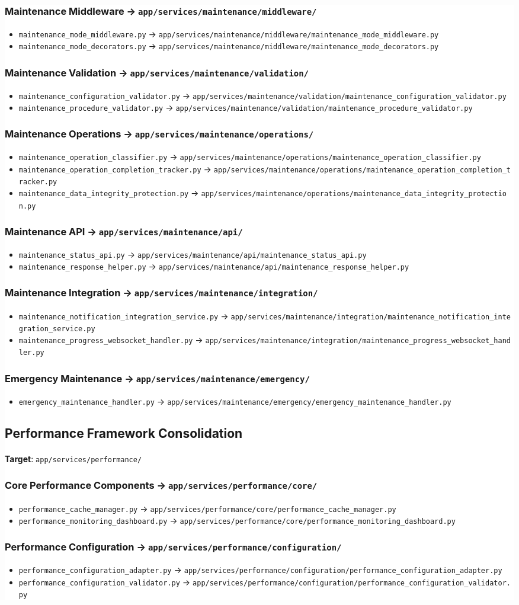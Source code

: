 ### Maintenance Middleware → `app/services/maintenance/middleware/`
- `maintenance_mode_middleware.py` → `app/services/maintenance/middleware/maintenance_mode_middleware.py`
- `maintenance_mode_decorators.py` → `app/services/maintenance/middleware/maintenance_mode_decorators.py`

### Maintenance Validation → `app/services/maintenance/validation/`
- `maintenance_configuration_validator.py` → `app/services/maintenance/validation/maintenance_configuration_validator.py`
- `maintenance_procedure_validator.py` → `app/services/maintenance/validation/maintenance_procedure_validator.py`

### Maintenance Operations → `app/services/maintenance/operations/`
- `maintenance_operation_classifier.py` → `app/services/maintenance/operations/maintenance_operation_classifier.py`
- `maintenance_operation_completion_tracker.py` → `app/services/maintenance/operations/maintenance_operation_completion_tracker.py`
- `maintenance_data_integrity_protection.py` → `app/services/maintenance/operations/maintenance_data_integrity_protection.py`

### Maintenance API → `app/services/maintenance/api/`
- `maintenance_status_api.py` → `app/services/maintenance/api/maintenance_status_api.py`
- `maintenance_response_helper.py` → `app/services/maintenance/api/maintenance_response_helper.py`

### Maintenance Integration → `app/services/maintenance/integration/`
- `maintenance_notification_integration_service.py` → `app/services/maintenance/integration/maintenance_notification_integration_service.py`
- `maintenance_progress_websocket_handler.py` → `app/services/maintenance/integration/maintenance_progress_websocket_handler.py`

### Emergency Maintenance → `app/services/maintenance/emergency/`
- `emergency_maintenance_handler.py` → `app/services/maintenance/emergency/emergency_maintenance_handler.py`

## Performance Framework Consolidation
**Target**: `app/services/performance/`

### Core Performance Components → `app/services/performance/core/`
- `performance_cache_manager.py` → `app/services/performance/core/performance_cache_manager.py`
- `performance_monitoring_dashboard.py` → `app/services/performance/core/performance_monitoring_dashboard.py`

### Performance Configuration → `app/services/performance/configuration/`
- `performance_configuration_adapter.py` → `app/services/performance/configuration/performance_configuration_adapter.py`
- `performance_configuration_validator.py` → `app/services/performance/configuration/performance_configuration_validator.py`
